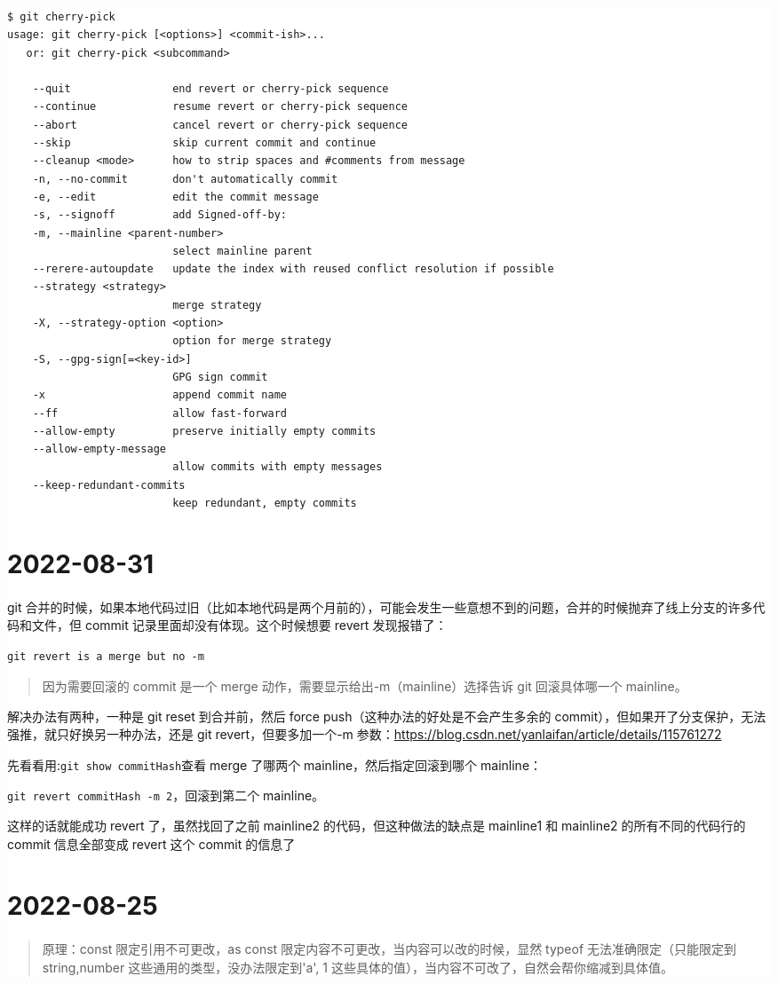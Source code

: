 ```
$ git cherry-pick
usage: git cherry-pick [<options>] <commit-ish>...
   or: git cherry-pick <subcommand>

    --quit                end revert or cherry-pick sequence
    --continue            resume revert or cherry-pick sequence
    --abort               cancel revert or cherry-pick sequence
    --skip                skip current commit and continue
    --cleanup <mode>      how to strip spaces and #comments from message
    -n, --no-commit       don't automatically commit
    -e, --edit            edit the commit message
    -s, --signoff         add Signed-off-by:
    -m, --mainline <parent-number>
                          select mainline parent
    --rerere-autoupdate   update the index with reused conflict resolution if possible
    --strategy <strategy>
                          merge strategy
    -X, --strategy-option <option>
                          option for merge strategy
    -S, --gpg-sign[=<key-id>]
                          GPG sign commit
    -x                    append commit name
    --ff                  allow fast-forward
    --allow-empty         preserve initially empty commits
    --allow-empty-message
                          allow commits with empty messages
    --keep-redundant-commits
                          keep redundant, empty commits
```

# 2022-08-31

git 合并的时候，如果本地代码过旧（比如本地代码是两个月前的），可能会发生一些意想不到的问题，合并的时候抛弃了线上分支的许多代码和文件，但 commit 记录里面却没有体现。这个时候想要 revert 发现报错了：

`git revert is a merge but no -m`

> 因为需要回滚的 commit 是一个 merge 动作，需要显示给出-m（mainline）选择告诉 git 回滚具体哪一个 mainline。

解决办法有两种，一种是 git reset 到合并前，然后 force push（这种办法的好处是不会产生多余的 commit），但如果开了分支保护，无法强推，就只好换另一种办法，还是 git revert，但要多加一个-m 参数：https://blog.csdn.net/yanlaifan/article/details/115761272

先看看用:`git show commitHash`查看 merge 了哪两个 mainline，然后指定回滚到哪个 mainline：

`git revert commitHash -m 2`，回滚到第二个 mainline。

这样的话就能成功 revert 了，虽然找回了之前 mainline2 的代码，但这种做法的缺点是 mainline1 和 mainline2 的所有不同的代码行的 commit 信息全部变成 revert 这个 commit 的信息了

# 2022-08-25

> 原理：const 限定引用不可更改，as const 限定内容不可更改，当内容可以改的时候，显然 typeof 无法准确限定（只能限定到 string,number 这些通用的类型，没办法限定到'a', 1 这些具体的值），当内容不可改了，自然会帮你缩减到具体值。

